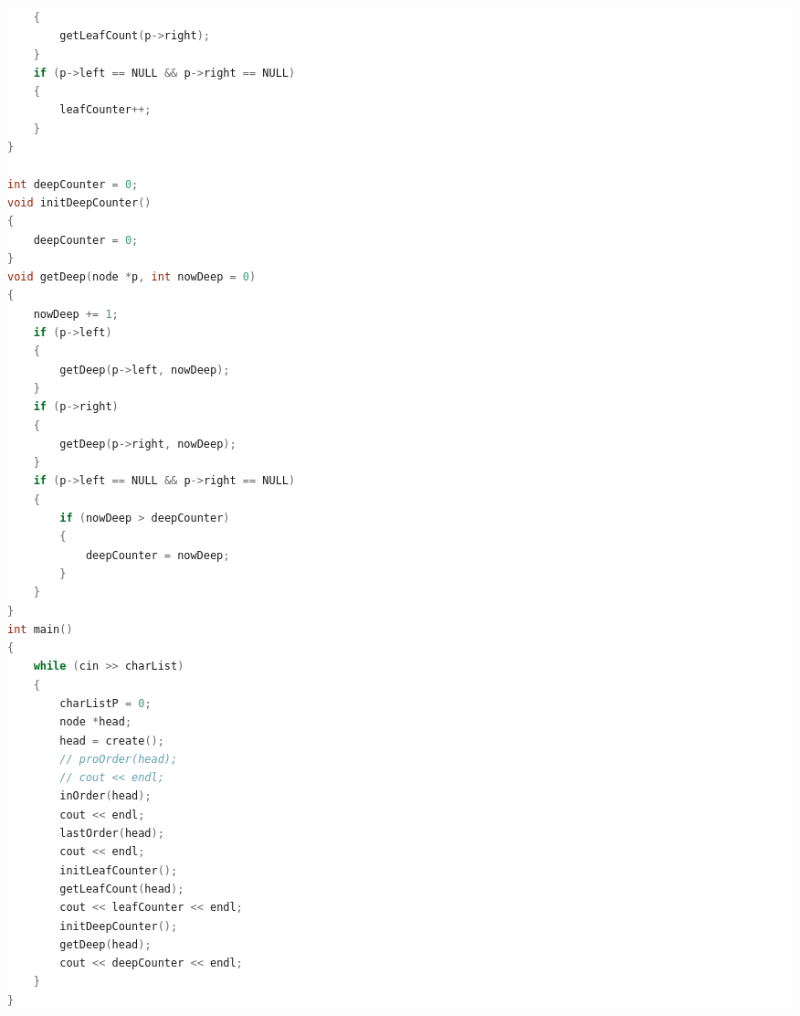 ```c
    {
        getLeafCount(p->right);
    }
    if (p->left == NULL && p->right == NULL)
    {
        leafCounter++;
    }
}

int deepCounter = 0;
void initDeepCounter()
{
    deepCounter = 0;
}
void getDeep(node *p, int nowDeep = 0)
{
    nowDeep += 1;
    if (p->left)
    {
        getDeep(p->left, nowDeep);
    }
    if (p->right)
    {
        getDeep(p->right, nowDeep);
    }
    if (p->left == NULL && p->right == NULL)
    {
        if (nowDeep > deepCounter)
        {
            deepCounter = nowDeep;
        }
    }
}
int main()
{
    while (cin >> charList)
    {
        charListP = 0;
        node *head;
        head = create();
        // proOrder(head);
        // cout << endl;
        inOrder(head);
        cout << endl;
        lastOrder(head);
        cout << endl;
        initLeafCounter();
        getLeafCount(head);
        cout << leafCounter << endl;
        initDeepCounter();
        getDeep(head);
        cout << deepCounter << endl;
    }
}
```
